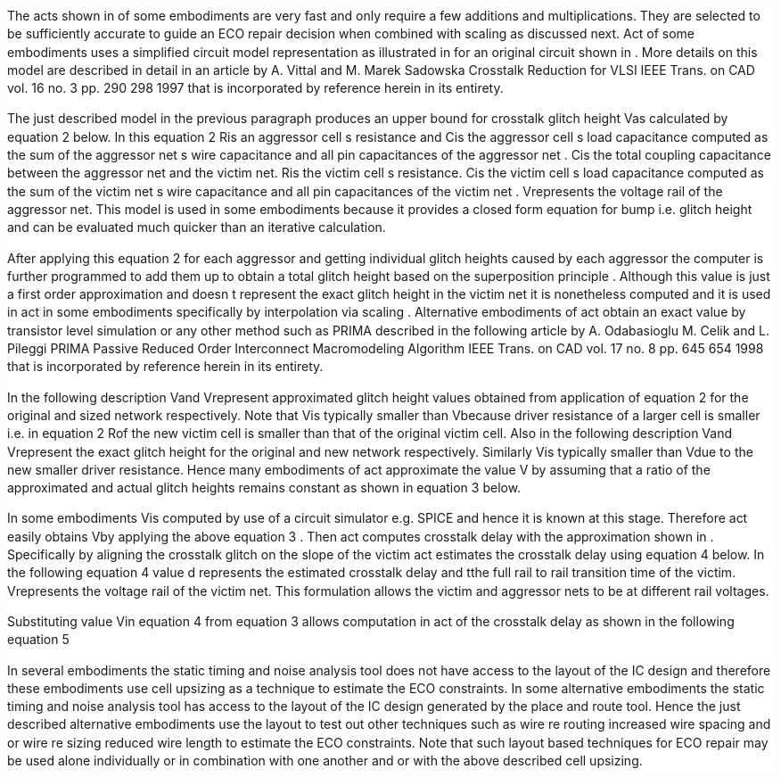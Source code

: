 The acts shown in of some embodiments are very fast and only require a few additions and multiplications. They are selected to be sufficiently accurate to guide an ECO repair decision when combined with scaling as discussed next. Act of some embodiments uses a simplified circuit model representation as illustrated in for an original circuit shown in . More details on this model are described in detail in an article by A. Vittal and M. Marek Sadowska Crosstalk Reduction for VLSI IEEE Trans. on CAD vol. 16 no. 3 pp. 290 298 1997 that is incorporated by reference herein in its entirety.

The just described model in the previous paragraph produces an upper bound for crosstalk glitch height Vas calculated by equation 2 below. In this equation 2 Ris an aggressor cell s resistance and Cis the aggressor cell s load capacitance computed as the sum of the aggressor net s wire capacitance and all pin capacitances of the aggressor net . Cis the total coupling capacitance between the aggressor net and the victim net. Ris the victim cell s resistance. Cis the victim cell s load capacitance computed as the sum of the victim net s wire capacitance and all pin capacitances of the victim net . Vrepresents the voltage rail of the aggressor net. This model is used in some embodiments because it provides a closed form equation for bump i.e. glitch height and can be evaluated much quicker than an iterative calculation.

After applying this equation 2 for each aggressor and getting individual glitch heights caused by each aggressor the computer is further programmed to add them up to obtain a total glitch height based on the superposition principle . Although this value is just a first order approximation and doesn t represent the exact glitch height in the victim net it is nonetheless computed and it is used in act in some embodiments specifically by interpolation via scaling . Alternative embodiments of act obtain an exact value by transistor level simulation or any other method such as PRIMA described in the following article by A. Odabasioglu M. Celik and L. Pileggi PRIMA Passive Reduced Order Interconnect Macromodeling Algorithm IEEE Trans. on CAD vol. 17 no. 8 pp. 645 654 1998 that is incorporated by reference herein in its entirety.

In the following description Vand Vrepresent approximated glitch height values obtained from application of equation 2 for the original and sized network respectively. Note that Vis typically smaller than Vbecause driver resistance of a larger cell is smaller i.e. in equation 2 Rof the new victim cell is smaller than that of the original victim cell. Also in the following description Vand Vrepresent the exact glitch height for the original and new network respectively. Similarly Vis typically smaller than Vdue to the new smaller driver resistance. Hence many embodiments of act approximate the value V by assuming that a ratio of the approximated and actual glitch heights remains constant as shown in equation 3 below.

In some embodiments Vis computed by use of a circuit simulator e.g. SPICE and hence it is known at this stage. Therefore act easily obtains Vby applying the above equation 3 . Then act computes crosstalk delay with the approximation shown in . Specifically by aligning the crosstalk glitch on the slope of the victim act estimates the crosstalk delay using equation 4 below. In the following equation 4 value d represents the estimated crosstalk delay and tthe full rail to rail transition time of the victim. Vrepresents the voltage rail of the victim net. This formulation allows the victim and aggressor nets to be at different rail voltages.

Substituting value Vin equation 4 from equation 3 allows computation in act of the crosstalk delay as shown in the following equation 5 

In several embodiments the static timing and noise analysis tool does not have access to the layout of the IC design and therefore these embodiments use cell upsizing as a technique to estimate the ECO constraints. In some alternative embodiments the static timing and noise analysis tool has access to the layout of the IC design generated by the place and route tool. Hence the just described alternative embodiments use the layout to test out other techniques such as wire re routing increased wire spacing and or wire re sizing reduced wire length to estimate the ECO constraints. Note that such layout based techniques for ECO repair may be used alone individually or in combination with one another and or with the above described cell upsizing.
